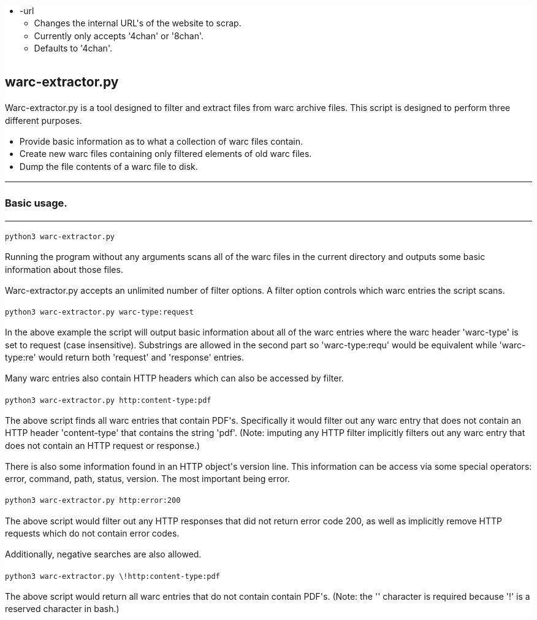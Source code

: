 * -url
	* Changes the internal URL's of the website to scrap.
	* Currently only accepts '4chan' or '8chan'.
	* Defaults to '4chan'.

## warc-extractor.py

Warc-extractor.py is a tool designed to filter and extract files from warc archive files. This script is designed to perform three different purposes.

* Provide basic information as to what a collection of warc files contain.
* Create new warc files containing only filtered elements of old warc files.
* Dump the file contents of a warc file to disk.

------------
### Basic usage.
------------

    python3 warc-extractor.py

Running the program without any arguments scans all of the warc files in the current directory and outputs some basic information about those files.

Warc-extractor.py accepts an unlimited number of filter options. A filter option controls which warc entries the script scans.

    python3 warc-extractor.py warc-type:request

In the above example the script will output basic information about all of the warc entries where the warc header 'warc-type' is set to request (case insensitive). Substrings are allowed in the second part so 'warc-type:requ' would be equivalent while 'warc-type:re' would return both 'request' and 'response' entries.

Many warc entries also contain HTTP headers which can also be accessed by filter.

    python3 warc-extractor.py http:content-type:pdf

The above script finds all warc entries that contain PDF's. Specifically it would filter out any warc entry that does not contain an HTTP header 'content-type' that contains the string 'pdf'. (Note: imputing any HTTP filter implicitly filters out any warc entry that does not contain an HTTP request or response.)

There is also some information found in an HTTP object's version line. This information can be access via some special operators: error, command, path, status, version. The most important being error.

    python3 warc-extractor.py http:error:200

The above script would filter out any HTTP responses that did not return error code 200, as well as implicitly remove HTTP requests which do not contain error codes.

Additionally, negative searches are also allowed.

    python3 warc-extractor.py \!http:content-type:pdf

The above script would return all warc entries that do not contain contain PDF's. (Note: the '\' character is required because '!' is a reserved character in bash.)
